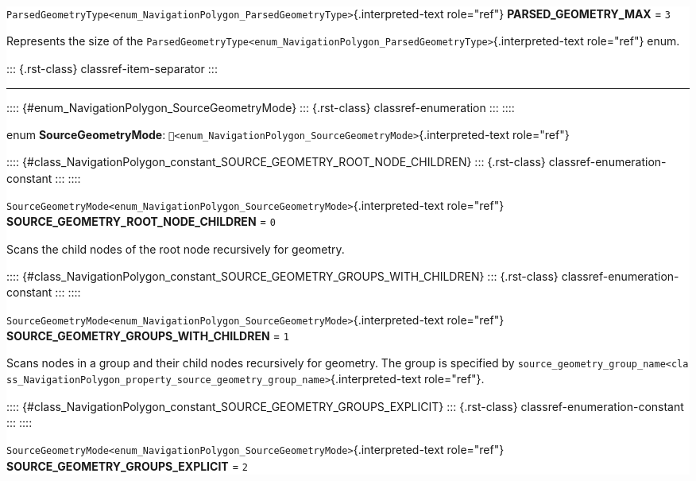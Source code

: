 `ParsedGeometryType<enum_NavigationPolygon_ParsedGeometryType>`{.interpreted-text
role="ref"} **PARSED_GEOMETRY_MAX** = `3`

Represents the size of the
`ParsedGeometryType<enum_NavigationPolygon_ParsedGeometryType>`{.interpreted-text
role="ref"} enum.

::: {.rst-class}
classref-item-separator
:::

------------------------------------------------------------------------

:::: {#enum_NavigationPolygon_SourceGeometryMode}
::: {.rst-class}
classref-enumeration
:::
::::

enum **SourceGeometryMode**:
`🔗<enum_NavigationPolygon_SourceGeometryMode>`{.interpreted-text
role="ref"}

:::: {#class_NavigationPolygon_constant_SOURCE_GEOMETRY_ROOT_NODE_CHILDREN}
::: {.rst-class}
classref-enumeration-constant
:::
::::

`SourceGeometryMode<enum_NavigationPolygon_SourceGeometryMode>`{.interpreted-text
role="ref"} **SOURCE_GEOMETRY_ROOT_NODE_CHILDREN** = `0`

Scans the child nodes of the root node recursively for geometry.

:::: {#class_NavigationPolygon_constant_SOURCE_GEOMETRY_GROUPS_WITH_CHILDREN}
::: {.rst-class}
classref-enumeration-constant
:::
::::

`SourceGeometryMode<enum_NavigationPolygon_SourceGeometryMode>`{.interpreted-text
role="ref"} **SOURCE_GEOMETRY_GROUPS_WITH_CHILDREN** = `1`

Scans nodes in a group and their child nodes recursively for geometry.
The group is specified by
`source_geometry_group_name<class_NavigationPolygon_property_source_geometry_group_name>`{.interpreted-text
role="ref"}.

:::: {#class_NavigationPolygon_constant_SOURCE_GEOMETRY_GROUPS_EXPLICIT}
::: {.rst-class}
classref-enumeration-constant
:::
::::

`SourceGeometryMode<enum_NavigationPolygon_SourceGeometryMode>`{.interpreted-text
role="ref"} **SOURCE_GEOMETRY_GROUPS_EXPLICIT** = `2`
